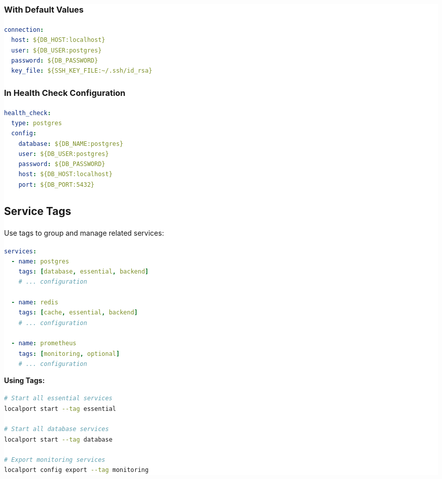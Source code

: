 ### With Default Values

```yaml
connection:
  host: ${DB_HOST:localhost}
  user: ${DB_USER:postgres}
  password: ${DB_PASSWORD}
  key_file: ${SSH_KEY_FILE:~/.ssh/id_rsa}
```

### In Health Check Configuration

```yaml
health_check:
  type: postgres
  config:
    database: ${DB_NAME:postgres}
    user: ${DB_USER:postgres}
    password: ${DB_PASSWORD}
    host: ${DB_HOST:localhost}
    port: ${DB_PORT:5432}
```

## Service Tags

Use tags to group and manage related services:

```yaml
services:
  - name: postgres
    tags: [database, essential, backend]
    # ... configuration

  - name: redis
    tags: [cache, essential, backend]
    # ... configuration

  - name: prometheus
    tags: [monitoring, optional]
    # ... configuration
```

**Using Tags:**

```bash
# Start all essential services
localport start --tag essential

# Start all database services
localport start --tag database

# Export monitoring services
localport config export --tag monitoring
```
